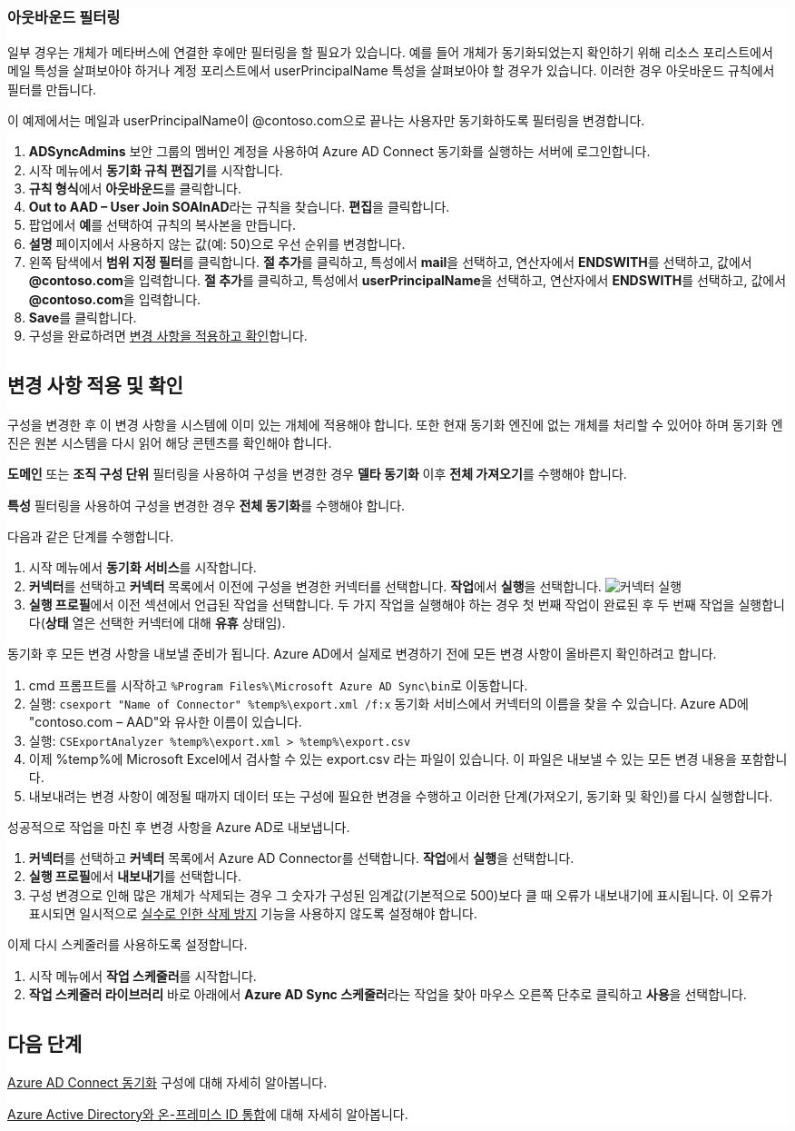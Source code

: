 ### 아웃바운드 필터링
일부 경우는 개체가 메타버스에 연결한 후에만 필터링을 할 필요가 있습니다. 예를 들어 개체가 동기화되었는지 확인하기 위해 리소스 포리스트에서 메일 특성을 살펴보아야 하거나 계정 포리스트에서 userPrincipalName 특성을 살펴보아야 할 경우가 있습니다. 이러한 경우 아웃바운드 규칙에서 필터를 만듭니다.

이 예제에서는 메일과 userPrincipalName이 @contoso.com으로 끝나는 사용자만 동기화하도록 필터링을 변경합니다.

1. **ADSyncAdmins** 보안 그룹의 멤버인 계정을 사용하여 Azure AD Connect 동기화를 실행하는 서버에 로그인합니다.
2. 시작 메뉴에서 **동기화 규칙 편집기**를 시작합니다.
3. **규칙 형식**에서 **아웃바운드**를 클릭합니다.
4. **Out to AAD – User Join SOAInAD**라는 규칙을 찾습니다. **편집**을 클릭합니다.
5. 팝업에서 **예**를 선택하여 규칙의 복사본을 만듭니다.
6. **설명** 페이지에서 사용하지 않는 값(예: 50)으로 우선 순위를 변경합니다.
7. 왼쪽 탐색에서 **범위 지정 필터**를 클릭합니다. **절 추가**를 클릭하고, 특성에서 **mail**을 선택하고, 연산자에서 **ENDSWITH**를 선택하고, 값에서 **@contoso.com**을 입력합니다. **절 추가**를 클릭하고, 특성에서 **userPrincipalName**을 선택하고, 연산자에서 **ENDSWITH**를 선택하고, 값에서 **@contoso.com**을 입력합니다.
8. **Save**를 클릭합니다.
9. 구성을 완료하려면 [변경 사항을 적용하고 확인](#apply-and-verify-changes)합니다.

## 변경 사항 적용 및 확인
구성을 변경한 후 이 변경 사항을 시스템에 이미 있는 개체에 적용해야 합니다. 또한 현재 동기화 엔진에 없는 개체를 처리할 수 있어야 하며 동기화 엔진은 원본 시스템을 다시 읽어 해당 콘텐츠를 확인해야 합니다.

**도메인** 또는 **조직 구성 단위** 필터링을 사용하여 구성을 변경한 경우 **델타 동기화** 이후 **전체 가져오기**를 수행해야 합니다.

**특성** 필터링을 사용하여 구성을 변경한 경우 **전체 동기화**를 수행해야 합니다.

다음과 같은 단계를 수행합니다.

1. 시작 메뉴에서 **동기화 서비스**를 시작합니다.
2. **커넥터**를 선택하고 **커넥터** 목록에서 이전에 구성을 변경한 커넥터를 선택합니다. **작업**에서 **실행**을 선택합니다. ![커넥터 실행](./media/active-directory-aadconnectsync-configure-filtering/connectorrun.png)
3. **실행 프로필**에서 이전 섹션에서 언급된 작업을 선택합니다. 두 가지 작업을 실행해야 하는 경우 첫 번째 작업이 완료된 후 두 번째 작업을 실행합니다(**상태** 열은 선택한 커넥터에 대해 **유휴** 상태임).

동기화 후 모든 변경 사항을 내보낼 준비가 됩니다. Azure AD에서 실제로 변경하기 전에 모든 변경 사항이 올바른지 확인하려고 합니다.

1. cmd 프롬프트를 시작하고 `%Program Files%\Microsoft Azure AD Sync\bin`로 이동합니다.
2. 실행: `csexport "Name of Connector" %temp%\export.xml /f:x` 동기화 서비스에서 커넥터의 이름을 찾을 수 있습니다. Azure AD에 "contoso.com – AAD"와 유사한 이름이 있습니다.
3. 실행: `CSExportAnalyzer %temp%\export.xml > %temp%\export.csv`
4. 이제 %temp%에 Microsoft Excel에서 검사할 수 있는 export.csv 라는 파일이 있습니다. 이 파일은 내보낼 수 있는 모든 변경 내용을 포함합니다.
5. 내보내려는 변경 사항이 예정될 때까지 데이터 또는 구성에 필요한 변경을 수행하고 이러한 단계(가져오기, 동기화 및 확인)를 다시 실행합니다.

성공적으로 작업을 마친 후 변경 사항을 Azure AD로 내보냅니다.

1. **커넥터**를 선택하고 **커넥터** 목록에서 Azure AD Connector를 선택합니다. **작업**에서 **실행**을 선택합니다.
2. **실행 프로필**에서 **내보내기**를 선택합니다.
3. 구성 변경으로 인해 많은 개체가 삭제되는 경우 그 숫자가 구성된 임계값(기본적으로 500)보다 클 때 오류가 내보내기에 표시됩니다. 이 오류가 표시되면 일시적으로 [실수로 인한 삭제 방지](active-directory-aadconnectsync-feature-prevent-accidental-deletes.md) 기능을 사용하지 않도록 설정해야 합니다.

이제 다시 스케줄러를 사용하도록 설정합니다.

1. 시작 메뉴에서 **작업 스케줄러**를 시작합니다.
2. **작업 스케줄러 라이브러리** 바로 아래에서 **Azure AD Sync 스케줄러**라는 작업을 찾아 마우스 오른쪽 단추로 클릭하고 **사용**을 선택합니다.

## 다음 단계
[Azure AD Connect 동기화](active-directory-aadconnectsync-whatis.md) 구성에 대해 자세히 알아봅니다.

[Azure Active Directory와 온-프레미스 ID 통합](active-directory-aadconnect.md)에 대해 자세히 알아봅니다.

